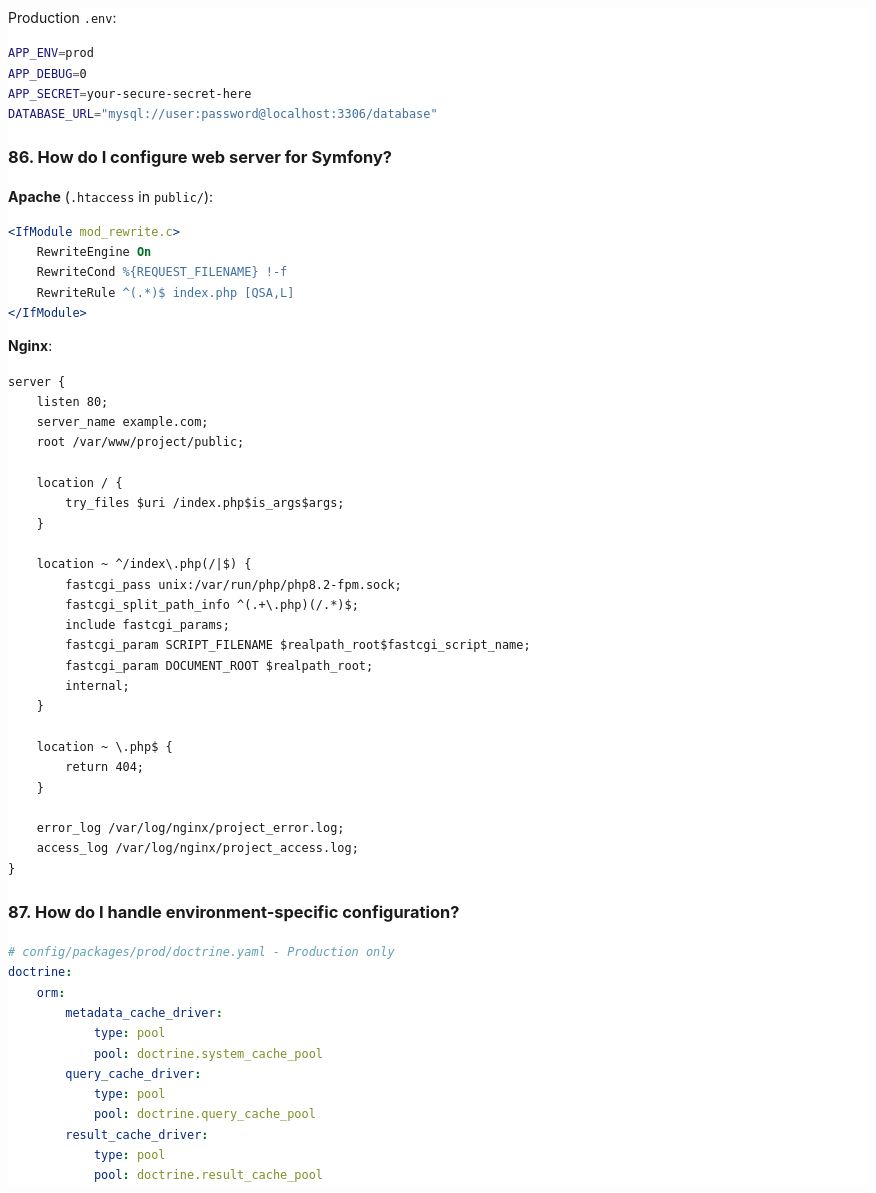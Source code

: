 Production `.env`:  

```bash
APP_ENV=prod
APP_DEBUG=0
APP_SECRET=your-secure-secret-here
DATABASE_URL="mysql://user:password@localhost:3306/database"
```

### 86. How do I configure web server for Symfony?

**Apache** (`.htaccess` in `public/`):  

```apache
<IfModule mod_rewrite.c>
    RewriteEngine On
    RewriteCond %{REQUEST_FILENAME} !-f
    RewriteRule ^(.*)$ index.php [QSA,L]
</IfModule>
```

**Nginx**:  

```nginx
server {
    listen 80;
    server_name example.com;
    root /var/www/project/public;

    location / {
        try_files $uri /index.php$is_args$args;
    }

    location ~ ^/index\.php(/|$) {
        fastcgi_pass unix:/var/run/php/php8.2-fpm.sock;
        fastcgi_split_path_info ^(.+\.php)(/.*)$;
        include fastcgi_params;
        fastcgi_param SCRIPT_FILENAME $realpath_root$fastcgi_script_name;
        fastcgi_param DOCUMENT_ROOT $realpath_root;
        internal;
    }

    location ~ \.php$ {
        return 404;
    }

    error_log /var/log/nginx/project_error.log;
    access_log /var/log/nginx/project_access.log;
}
```

### 87. How do I handle environment-specific configuration?

```yaml
# config/packages/prod/doctrine.yaml - Production only
doctrine:
    orm:
        metadata_cache_driver:
            type: pool
            pool: doctrine.system_cache_pool
        query_cache_driver:
            type: pool
            pool: doctrine.query_cache_pool
        result_cache_driver:
            type: pool
            pool: doctrine.result_cache_pool

```